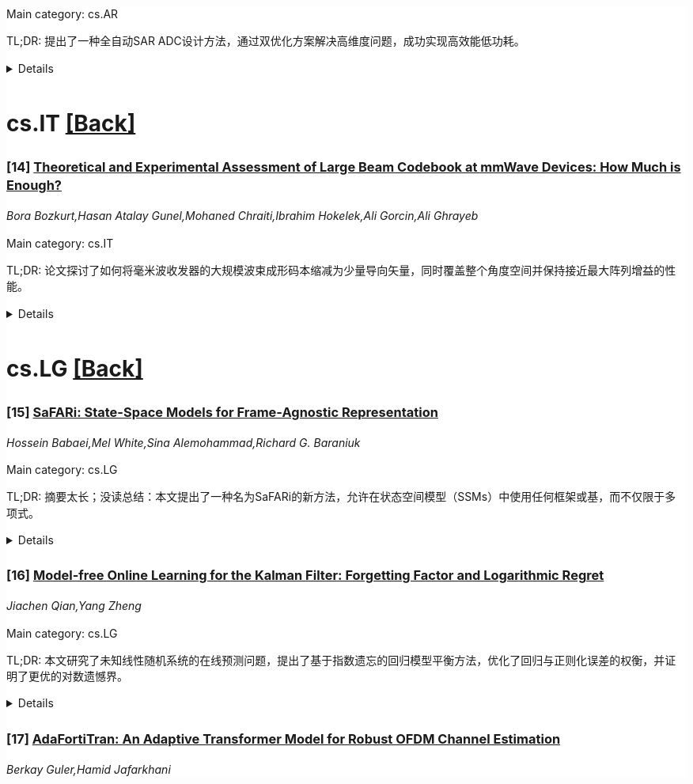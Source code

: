 Main category: cs.AR

TL;DR: 提出了一种全自动SAR ADC设计方法，通过双优化方案解决高维度问题，成功实现高效能低功耗。


<details><summary>Details</summary></details>


<div id='cs.IT'></div>

# cs.IT [[Back]](#toc)

### [14] [Theoretical and Experimental Assessment of Large Beam Codebook at mmWave Devices: How Much is Enough?](https://arxiv.org/abs/2505.09162)
*Bora Bozkurt,Hasan Atalay Gunel,Mohaned Chraiti,Ibrahim Hokelek,Ali Gorcin,Ali Ghrayeb*

Main category: cs.IT

TL;DR: 论文探讨了如何将毫米波收发器的大规模波束成形码本缩减为少量导向矢量，同时覆盖整个角度空间并保持接近最大阵列增益的性能。


<details><summary>Details</summary></details>


<div id='cs.LG'></div>

# cs.LG [[Back]](#toc)

### [15] [SaFARi: State-Space Models for Frame-Agnostic Representation](https://arxiv.org/abs/2505.08977)
*Hossein Babaei,Mel White,Sina Alemohammad,Richard G. Baraniuk*

Main category: cs.LG

TL;DR: 摘要太长；没读总结：本文提出了一种名为SaFARi的新方法，允许在状态空间模型（SSMs）中使用任何框架或基，而不仅限于多项式。


<details><summary>Details</summary></details>


### [16] [Model-free Online Learning for the Kalman Filter: Forgetting Factor and Logarithmic Regret](https://arxiv.org/abs/2505.08982)
*Jiachen Qian,Yang Zheng*

Main category: cs.LG

TL;DR: 本文研究了未知线性随机系统的在线预测问题，提出了基于指数遗忘的回归模型平衡方法，优化了回归与正则化误差的权衡，并证明了更优的对数遗憾界。


<details><summary>Details</summary></details>


### [17] [AdaFortiTran: An Adaptive Transformer Model for Robust OFDM Channel Estimation](https://arxiv.org/abs/2505.09076)
*Berkay Guler,Hamid Jafarkhani*
